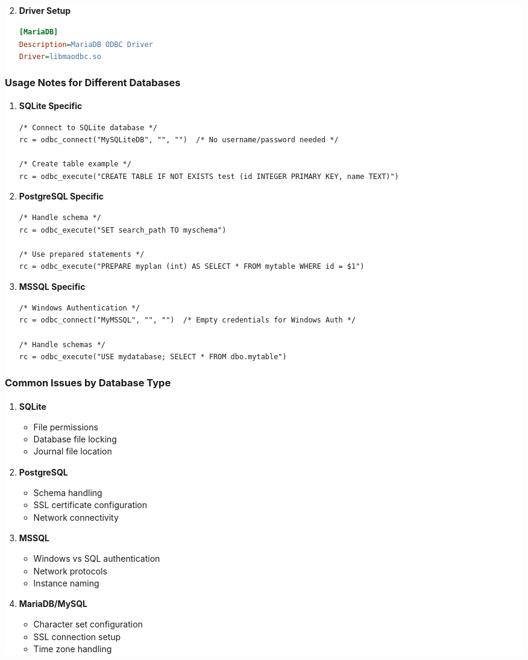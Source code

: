 2. **Driver Setup**
   ```ini
   [MariaDB]
   Description=MariaDB ODBC Driver
   Driver=libmaodbc.so
   ```

### Usage Notes for Different Databases

1. **SQLite Specific**
   ```rexx
   /* Connect to SQLite database */
   rc = odbc_connect("MySQLiteDB", "", "")  /* No username/password needed */
   
   /* Create table example */
   rc = odbc_execute("CREATE TABLE IF NOT EXISTS test (id INTEGER PRIMARY KEY, name TEXT)")
   ```

2. **PostgreSQL Specific**
   ```rexx
   /* Handle schema */
   rc = odbc_execute("SET search_path TO myschema")
   
   /* Use prepared statements */
   rc = odbc_execute("PREPARE myplan (int) AS SELECT * FROM mytable WHERE id = $1")
   ```

3. **MSSQL Specific**
   ```rexx
   /* Windows Authentication */
   rc = odbc_connect("MyMSSQL", "", "")  /* Empty credentials for Windows Auth */
   
   /* Handle schemas */
   rc = odbc_execute("USE mydatabase; SELECT * FROM dbo.mytable")
   ```

### Common Issues by Database Type

1. **SQLite**
   - File permissions
   - Database file locking
   - Journal file location

2. **PostgreSQL**
   - Schema handling
   - SSL certificate configuration
   - Network connectivity

3. **MSSQL**
   - Windows vs SQL authentication
   - Network protocols
   - Instance naming

4. **MariaDB/MySQL**
   - Character set configuration
   - SSL connection setup
   - Time zone handling

